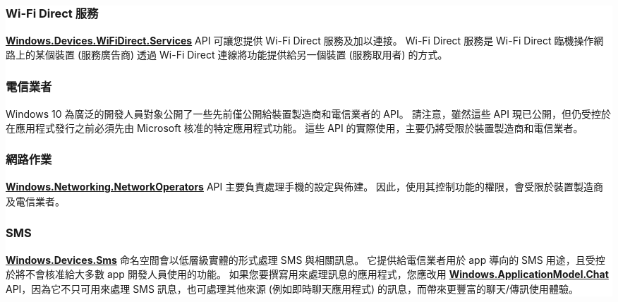 ### <a name="wi-fi-direct-services"></a>Wi-Fi Direct 服務

[**Windows.Devices.WiFiDirect.Services**](https://msdn.microsoft.com/library/windows/apps/dn996481) API 可讓您提供 Wi-Fi Direct 服務及加以連接。 Wi-Fi Direct 服務是 Wi-Fi Direct 臨機操作網路上的某個裝置 (服務廣告商) 透過 Wi-Fi Direct 連線將功能提供給另一個裝置 (服務取用者) 的方式。

### <a name="mobile-operators"></a>電信業者

Windows 10 為廣泛的開發人員對象公開了一些先前僅公開給裝置製造商和電信業者的 API。 請注意，雖然這些 API 現已公開，但仍受控於在應用程式發行之前必須先由 Microsoft 核准的特定應用程式功能。 這些 API 的實際使用，主要仍將受限於裝置製造商和電信業者。

### <a name="network-operations"></a>網路作業

[**Windows.Networking.NetworkOperators**](https://msdn.microsoft.com/library/windows/apps/br241148) API 主要負責處理手機的設定與佈建。 因此，使用其控制功能的權限，會受限於裝置製造商及電信業者。

### <a name="sms"></a>SMS

[**Windows.Devices.Sms**](https://msdn.microsoft.com/library/windows/apps/br206567) 命名空間會以低層級實體的形式處理 SMS 與相關訊息。 它提供給電信業者用於 app 導向的 SMS 用途，且受控於將不會核准給大多數 app 開發人員使用的功能。 如果您要撰寫用來處理訊息的應用程式，您應改用 [**Windows.ApplicationModel.Chat**](https://msdn.microsoft.com/library/windows/apps/dn642321) API，因為它不只可用來處理 SMS 訊息，也可處理其他來源 (例如即時聊天應用程式) 的訊息，而帶來更豐富的聊天/傳訊使用體驗。

